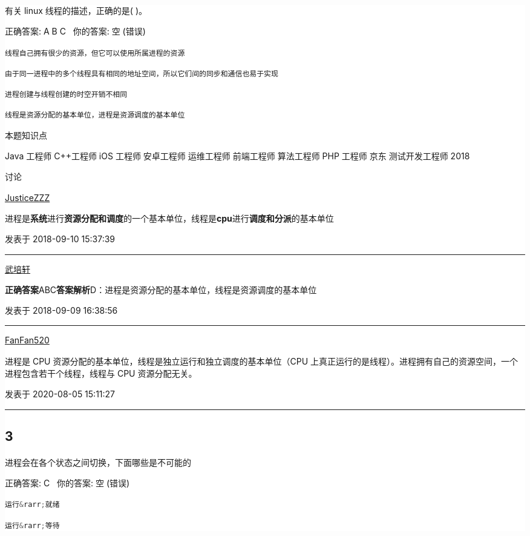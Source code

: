 有关 linux 线程的描述，正确的是( )。

正确答案: A B C   你的答案: 空 (错误)

```cpp
线程自己拥有很少的资源，但它可以使用所属进程的资源
```

```cpp
由于同一进程中的多个线程具有相同的地址空间，所以它们间的同步和通信也易于实现
```

```cpp
进程创建与线程创建的时空开销不相同
```

```cpp
线程是资源分配的基本单位，进程是资源调度的基本单位
```

本题知识点

Java 工程师 C++工程师 iOS 工程师 安卓工程师 运维工程师 前端工程师 算法工程师 PHP 工程师 京东 测试开发工程师 2018

讨论

[JusticeZZZ](https://www.nowcoder.com/profile/878011630)

进程是**系统**进行**资源分配和调度**的一个基本单位，线程是**cpu**进行**调度和分派**的基本单位

发表于 2018-09-10 15:37:39

* * *

[武培轩](https://www.nowcoder.com/profile/5033606)

**正确答案**ABC**答案解析**D：进程是资源分配的基本单位，线程是资源调度的基本单位

发表于 2018-09-09 16:38:56

* * *

[FanFan520](https://www.nowcoder.com/profile/652481055)

进程是 CPU 资源分配的基本单位，线程是独立运行和独立调度的基本单位（CPU 上真正运行的是线程）。进程拥有自己的资源空间，一个进程包含若干个线程，线程与 CPU 资源分配无关。

发表于 2020-08-05 15:11:27

* * *

## 3

进程会在各个状态之间切换，下面哪些是不可能的

正确答案: C   你的答案: 空 (错误)

```cpp
运行&rarr;就绪
```

```cpp
运行&rarr;等待
```
